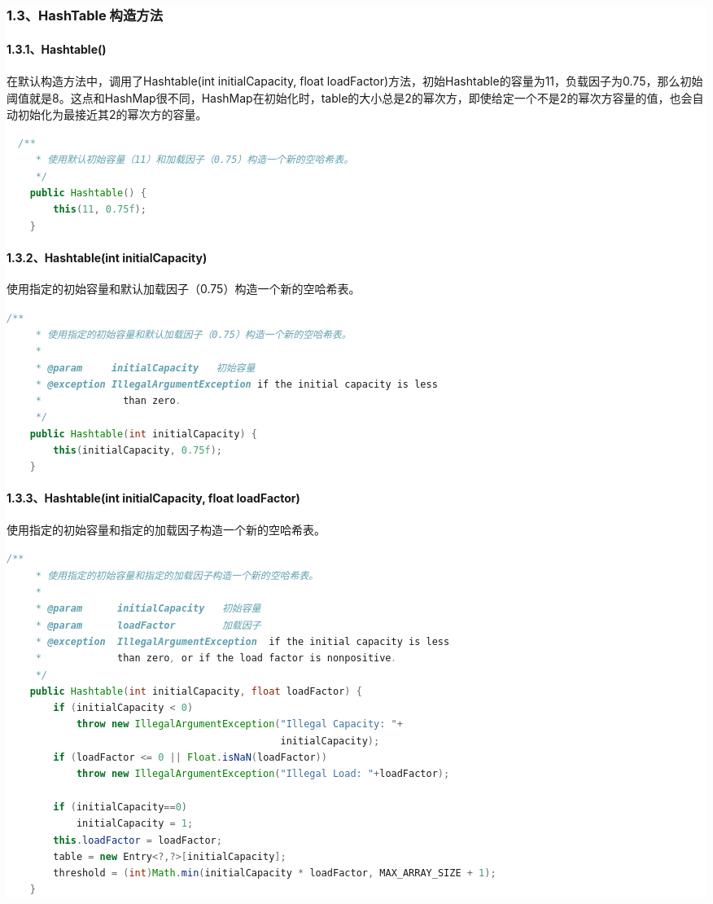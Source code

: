### 1.3、HashTable 构造方法

#### 1.3.1、Hashtable()

在默认构造方法中，调用了Hashtable(int initialCapacity, float loadFactor)方法，初始Hashtable的容量为11，负载因子为0.75，那么初始阈值就是8。这点和HashMap很不同，HashMap在初始化时，table的大小总是2的幂次方，即使给定一个不是2的幂次方容量的值，也会自动初始化为最接近其2的幂次方的容量。

 

```java
  /**
     * 使用默认初始容量（11）和加载因子（0.75）构造一个新的空哈希表。
     */
    public Hashtable() {
        this(11, 0.75f);
    }
```



#### 1.3.2、Hashtable(int initialCapacity)

使用指定的初始容量和默认加载因子（0.75）构造一个新的空哈希表。

```java
/**
     * 使用指定的初始容量和默认加载因子（0.75）构造一个新的空哈希表。
     *
     * @param     initialCapacity   初始容量
     * @exception IllegalArgumentException if the initial capacity is less
     *              than zero.
     */
    public Hashtable(int initialCapacity) {
        this(initialCapacity, 0.75f);
    }
```



#### 1.3.3、Hashtable(int initialCapacity, float loadFactor)

使用指定的初始容量和指定的加载因子构造一个新的空哈希表。

```java
/**
     * 使用指定的初始容量和指定的加载因子构造一个新的空哈希表。
     *
     * @param      initialCapacity   初始容量
     * @param      loadFactor        加载因子
     * @exception  IllegalArgumentException  if the initial capacity is less
     *             than zero, or if the load factor is nonpositive.
     */
    public Hashtable(int initialCapacity, float loadFactor) {
        if (initialCapacity < 0)
            throw new IllegalArgumentException("Illegal Capacity: "+
                                               initialCapacity);
        if (loadFactor <= 0 || Float.isNaN(loadFactor))
            throw new IllegalArgumentException("Illegal Load: "+loadFactor);

        if (initialCapacity==0)
            initialCapacity = 1;
        this.loadFactor = loadFactor;
        table = new Entry<?,?>[initialCapacity];
        threshold = (int)Math.min(initialCapacity * loadFactor, MAX_ARRAY_SIZE + 1);
    }
```
